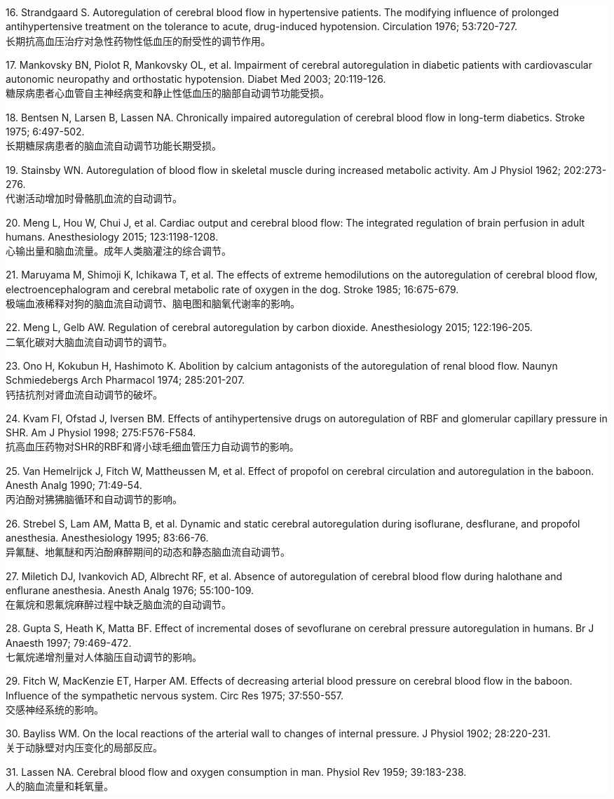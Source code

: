 <span id="16">16. Strandgaard S. Autoregulation of cerebral blood flow in hypertensive patients. The modifying influence of prolonged antihypertensive treatment on the tolerance to acute, drug-induced hypotension. Circulation 1976; 53:720-727. <br>长期抗高血压治疗对急性药物性低血压的耐受性的调节作用。</span>

<span id="17">17. Mankovsky BN, Piolot R, Mankovsky OL, et al. Impairment of cerebral autoregulation in diabetic patients with cardiovascular autonomic neuropathy and orthostatic hypotension. Diabet Med 2003; 20:119-126. <br>糖尿病患者心血管自主神经病变和静止性低血压的脑部自动调节功能受损。</span>

<span id="18">18. Bentsen N, Larsen B, Lassen NA. Chronically impaired autoregulation of cerebral blood flow in long-term diabetics. Stroke 1975; 6:497-502. <br>长期糖尿病患者的脑血流自动调节功能长期受损。</span>

<span id="19">19. Stainsby WN. Autoregulation of blood flow in skeletal muscle during increased metabolic activity. Am J Physiol 1962; 202:273-276. <br>代谢活动增加时骨骼肌血流的自动调节。</span>

<span id="20">20. Meng L, Hou W, Chui J, et al. Cardiac output and cerebral blood flow: The integrated regulation of brain perfusion in adult humans. Anesthesiology 2015; 123:1198-1208. <br>心输出量和脑血流量。成年人类脑灌注的综合调节。</span>

<span id="21">21. Maruyama M, Shimoji K, Ichikawa T, et al. The effects of extreme hemodilutions on the autoregulation of cerebral blood flow, electroencephalogram and cerebral metabolic rate of oxygen in the dog. Stroke 1985; 16:675-679. <br>极端血液稀释对狗的脑血流自动调节、脑电图和脑氧代谢率的影响。</span>

<span id="22">22. Meng L, Gelb AW. Regulation of cerebral autoregulation by carbon dioxide. Anesthesiology 2015; 122:196-205. <br>二氧化碳对大脑血流自动调节的调节。</span>

<span id="23">23. Ono H, Kokubun H, Hashimoto K. Abolition by calcium antagonists of the autoregulation of renal blood flow. Naunyn Schmiedebergs Arch Pharmacol 1974; 285:201-207. <br>钙拮抗剂对肾血流自动调节的破坏。</span>

<span id="24">24. Kvam FI, Ofstad J, Iversen BM. Effects of antihypertensive drugs on autoregulation of RBF and glomerular capillary pressure in SHR. Am J Physiol 1998; 275:F576-F584. <br>抗高血压药物对SHR的RBF和肾小球毛细血管压力自动调节的影响。</span>

<span id="25">25. Van Hemelrijck J, Fitch W, Mattheussen M, et al. Effect of propofol on cerebral circulation and autoregulation in the baboon. Anesth Analg 1990; 71:49-54. <br>丙泊酚对狒狒脑循环和自动调节的影响。</span>

<span id="26">26. Strebel S, Lam AM, Matta B, et al. Dynamic and static cerebral autoregulation during isoflurane, desflurane, and propofol anesthesia. Anesthesiology 1995; 83:66-76. <br>异氟醚、地氟醚和丙泊酚麻醉期间的动态和静态脑血流自动调节。</span>

<span id="27">27. Miletich DJ, Ivankovich AD, Albrecht RF, et al. Absence of autoregulation of cerebral blood flow during halothane and enflurane anesthesia. Anesth Analg 1976; 55:100-109. <br>在氟烷和恩氟烷麻醉过程中缺乏脑血流的自动调节。</span>

<span id="28">28. Gupta S, Heath K, Matta BF. Effect of incremental doses of sevoflurane on cerebral pressure autoregulation in humans. Br J Anaesth 1997; 79:469-472. <br>七氟烷递增剂量对人体脑压自动调节的影响。</span>

<span id="29">29. Fitch W, MacKenzie ET, Harper AM. Effects of decreasing arterial blood pressure on cerebral blood flow in the baboon. Influence of the sympathetic nervous system. Circ Res 1975; 37:550-557. <br>交感神经系统的影响。</span>

<span id="30">30. Bayliss WM. On the local reactions of the arterial wall to changes of internal pressure. J Physiol 1902; 28:220-231. <br>关于动脉壁对内压变化的局部反应。</span>

<span id="31">31. Lassen NA. Cerebral blood flow and oxygen consumption in man. Physiol Rev 1959; 39:183-238. <br>人的脑血流量和耗氧量。</span>
